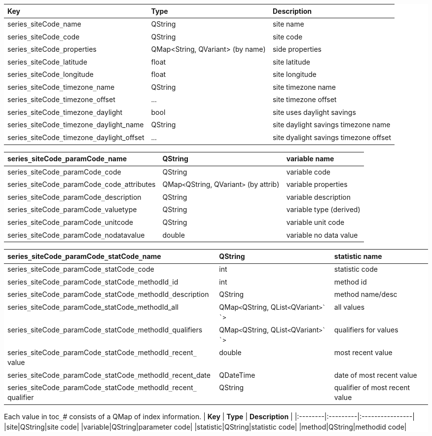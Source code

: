 | **Key** | **Type** | **Description** |
|:--------|:---------|:----------------|
|series`_`siteCode`_`name|QString|site name|
|series`_`siteCode`_`code|QString|site code|
|series`_`siteCode`_`properties|QMap<String, QVariant> (by name)|side properties|
|series`_`siteCode`_`latitude|float|site latitude|
|series`_`siteCode`_`longitude|float|site longitude|
|series`_`siteCode`_`timezone`_`name|QString|site timezone name|
|series`_`siteCode`_`timezone`_`offset|...|site timezone offset|
|series`_`siteCode`_`timezone`_`daylight|bool|site uses daylight savings|
|series`_`siteCode`_`timezone`_`daylight\_name|QString|site daylight savings timezone name|
|series`_`siteCode`_`timezone`_`daylight\_offset|...|site dyalight savings timezone offset|

|series`_`siteCode`_`paramCode`_`name|QString|variable name|
|:-----------------------------------|:------|:------------|
|series`_`siteCode`_`paramCode`_`code|QString|variable code|
|series`_`siteCode`_`paramCode`_`code`_`attributes|QMap`<`QString, QVariant`>` (by attrib)|variable properties|
|series`_`siteCode`_`paramCode`_`description|QString|variable description|
|series`_`siteCode`_`paramCode`_`valuetype|QString|variable type (derived)|
|series`_`siteCode`_`paramCode`_`unitcode|QString|variable unit code|
|series`_`siteCode`_`paramCode`_`nodatavalue|double|variable no data value|

|series`_`siteCode`_`paramCode`_`statCode`_`name|QString|statistic name|
|:----------------------------------------------|:------|:-------------|
|series`_`siteCode`_`paramCode`_`statCode`_`code|int|statistic code|
|series`_`siteCode`_`paramCode`_`statCode`_`methodId`_`id|int|method id|
|series`_`siteCode`_`paramCode`_`statCode`_`methodId`_`description|QString|method name/desc|
|series`_`siteCode`_`paramCode\_statCode\_methodId\_all|QMap`<`QString, QList`<`QVariant`>``>`|all values|
|series`_`siteCode`_`paramCode`_`statCode`_`methodId`_`qualifiers|QMap`<`QString, QList`<`QVariant`>``>`|qualifiers for values|
|series`_`siteCode`_`paramCode`_`statCode`_`methodId`_`recent`_`value|double|most recent value|
|series`_`siteCode`_`paramCode`_`statCode`_`methodId`_`recent\_date|QDateTime|date of most recent value|
|series`_`siteCode`_`paramCode`_`statCode`_`methodId`_`recent`_`qualifier|QString|qualifier of most recent value|


Each value in toc`_`# consists of a QMap of index information.
| **Key** | **Type** | **Description** |
|:--------|:---------|:----------------|
|site|QString|site code|
|variable|QString|parameter code|
|statistic|QString|statistic code|
|method|QString|methodid code|
